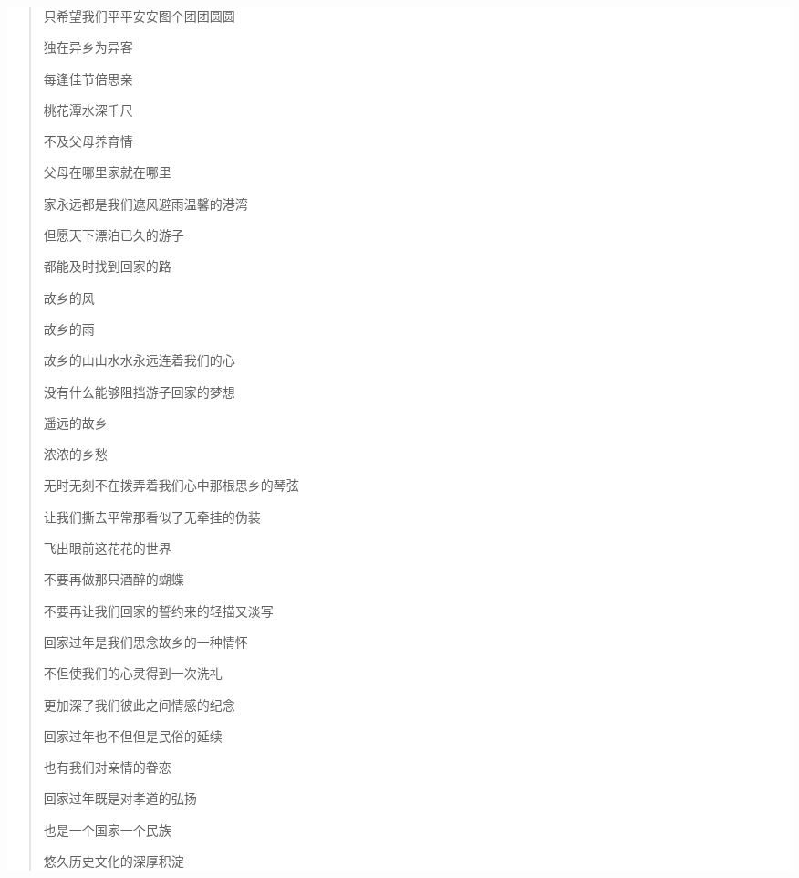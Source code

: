 > 只希望我们平平安安图个团团圆圆
>
> 独在异乡为异客
>
> 每逢佳节倍思亲
>
> 桃花潭水深千尺
>
> 不及父母养育情
>
> 父母在哪里家就在哪里
>
> 家永远都是我们遮风避雨温馨的港湾
>
> 但愿天下漂泊已久的游子
>
> 都能及时找到回家的路
>
> 
>
> 
>
> 故乡的风
>
> 故乡的雨
>
> 故乡的山山水水永远连着我们的心
>
> 没有什么能够阻挡游子回家的梦想
>
> 遥远的故乡
>
> 浓浓的乡愁
>
> 无时无刻不在拨弄着我们心中那根思乡的琴弦
>
> 让我们撕去平常那看似了无牵挂的伪装
>
> 飞出眼前这花花的世界
>
> 不要再做那只酒醉的蝴蝶
>
> 不要再让我们回家的誓约来的轻描又淡写
>
> 回家过年是我们思念故乡的一种情怀
>
> 不但使我们的心灵得到一次洗礼
>
> 更加深了我们彼此之间情感的纪念
>
> 回家过年也不但但是民俗的延续
>
> 也有我们对亲情的眷恋
>
> 回家过年既是对孝道的弘扬
>
> 也是一个国家一个民族
>
> 悠久历史文化的深厚积淀
>
> 
>
> 
>